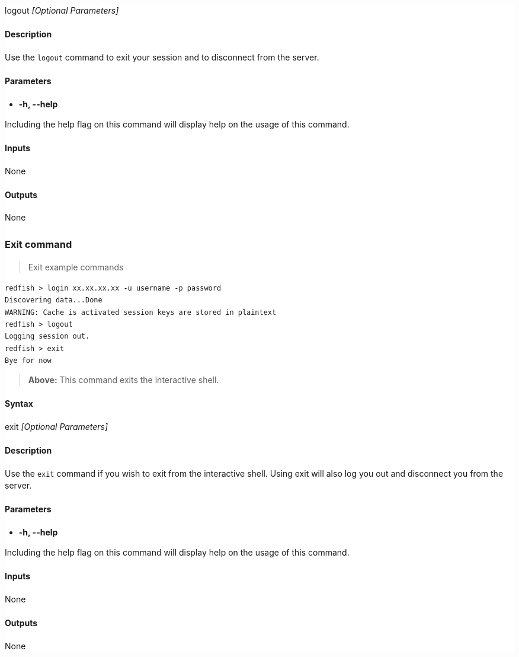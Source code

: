 logout *[Optional Parameters]*

#### Description

Use the `logout` command to exit your session and to disconnect from the server.

#### Parameters

- **-h, --help**

Including the help flag on this command will display help on the usage of this command.

#### Inputs

None

#### Outputs

None

### Exit command

> Exit example commands

```
redfish > login xx.xx.xx.xx -u username -p password 
Discovering data...Done
WARNING: Cache is activated session keys are stored in plaintext
redfish > logout
Logging session out.
redfish > exit
Bye for now
```

> **Above:** This command exits the interactive shell.

#### Syntax

exit *[Optional Parameters]*

#### Description

Use the `exit` command if you wish to exit from the interactive shell. Using exit will also log you out and disconnect you from the server.

#### Parameters

- **-h, --help**

Including the help flag on this command will display help on the usage of this command.

#### Inputs

None

#### Outputs

None